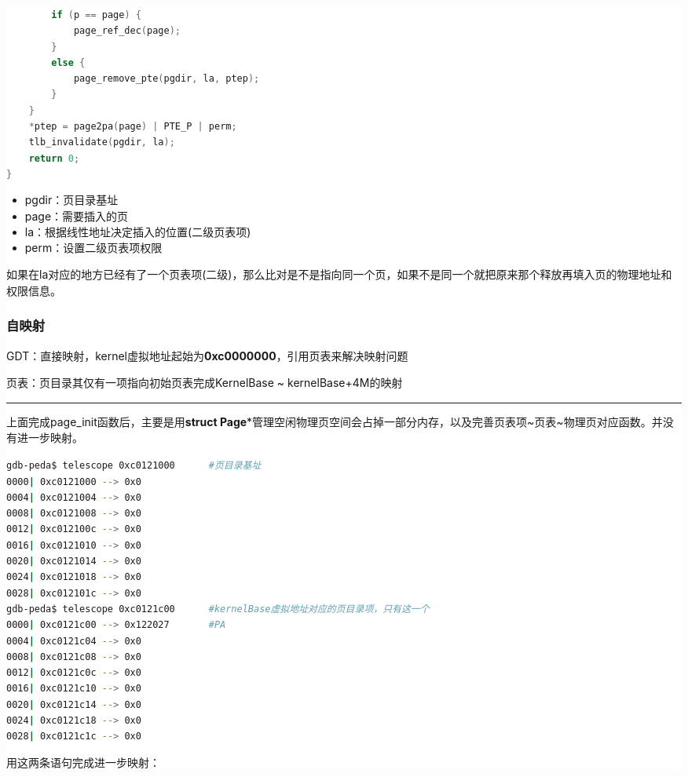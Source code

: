 ```c
        if (p == page) {
            page_ref_dec(page);
        }
        else {
            page_remove_pte(pgdir, la, ptep);
        }
    }
    *ptep = page2pa(page) | PTE_P | perm;
    tlb_invalidate(pgdir, la);
    return 0;
}
```

+   pgdir：页目录基址
+   page：需要插入的页
+   la：根据线性地址决定插入的位置(二级页表项)
+   perm：设置二级页表项权限

如果在la对应的地方已经有了一个页表项(二级)，那么比对是不是指向同一个页，如果不是同一个就把原来那个释放再填入页的物理地址和权限信息。



### 自映射

GDT：直接映射，kernel虚拟地址起始为**0xc0000000**，引用页表来解决映射问题

页表：页目录其仅有一项指向初始页表完成KernelBase ~ kernelBase+4M的映射

----

上面完成page_init函数后，主要是用**struct Page***管理空闲物理页空间会占掉一部分内存，以及完善页表项~页表~物理页对应函数。并没有进一步映射。

```bash
gdb-peda$ telescope 0xc0121000		#页目录基址
0000| 0xc0121000 --> 0x0 
0004| 0xc0121004 --> 0x0 
0008| 0xc0121008 --> 0x0 
0012| 0xc012100c --> 0x0 
0016| 0xc0121010 --> 0x0 
0020| 0xc0121014 --> 0x0 
0024| 0xc0121018 --> 0x0 
0028| 0xc012101c --> 0x0 
gdb-peda$ telescope 0xc0121c00		#kernelBase虚拟地址对应的页目录项，只有这一个
0000| 0xc0121c00 --> 0x122027       #PA
0004| 0xc0121c04 --> 0x0 
0008| 0xc0121c08 --> 0x0 
0012| 0xc0121c0c --> 0x0 
0016| 0xc0121c10 --> 0x0 
0020| 0xc0121c14 --> 0x0 
0024| 0xc0121c18 --> 0x0 
0028| 0xc0121c1c --> 0x0 
```



用这两条语句完成进一步映射：
